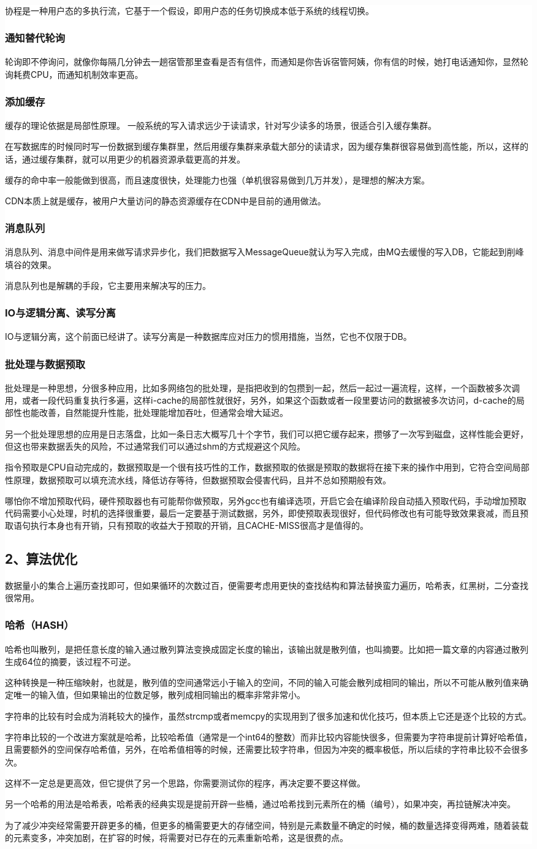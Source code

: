 协程是一种用户态的多执行流，它基于一个假设，即用户态的任务切换成本低于系统的线程切换。

### 通知替代轮询
轮询即不停询问，就像你每隔几分钟去一趟宿管那里查看是否有信件，而通知是你告诉宿管阿姨，你有信的时候，她打电话通知你，显然轮询耗费CPU，而通知机制效率更高。

### 添加缓存
缓存的理论依据是局部性原理。
一般系统的写入请求远少于读请求，针对写少读多的场景，很适合引入缓存集群。

在写数据库的时候同时写一份数据到缓存集群里，然后用缓存集群来承载大部分的读请求，因为缓存集群很容易做到高性能，所以，这样的话，通过缓存集群，就可以用更少的机器资源承载更高的并发。

缓存的命中率一般能做到很高，而且速度很快，处理能力也强（单机很容易做到几万并发），是理想的解决方案。

CDN本质上就是缓存，被用户大量访问的静态资源缓存在CDN中是目前的通用做法。

### 消息队列
消息队列、消息中间件是用来做写请求异步化，我们把数据写入MessageQueue就认为写入完成，由MQ去缓慢的写入DB，它能起到削峰填谷的效果。

消息队列也是解耦的手段，它主要用来解决写的压力。

### IO与逻辑分离、读写分离
IO与逻辑分离，这个前面已经讲了。读写分离是一种数据库应对压力的惯用措施，当然，它也不仅限于DB。

### 批处理与数据预取
批处理是一种思想，分很多种应用，比如多网络包的批处理，是指把收到的包攒到一起，然后一起过一遍流程，这样，一个函数被多次调用，或者一段代码重复执行多遍，这样i-cache的局部性就很好，另外，如果这个函数或者一段里要访问的数据被多次访问，d-cache的局部性也能改善，自然能提升性能，批处理能增加吞吐，但通常会增大延迟。

另一个批处理思想的应用是日志落盘，比如一条日志大概写几十个字节，我们可以把它缓存起来，攒够了一次写到磁盘，这样性能会更好，但这也带来数据丢失的风险，不过通常我们可以通过shm的方式规避这个风险。

指令预取是CPU自动完成的，数据预取是一个很有技巧性的工作，数据预取的依据是预取的数据将在接下来的操作中用到，它符合空间局部性原理，数据预取可以填充流水线，降低访存等待，但数据预取会侵害代码，且并不总如预期般有效。

哪怕你不增加预取代码，硬件预取器也有可能帮你做预取，另外gcc也有编译选项，开启它会在编译阶段自动插入预取代码，手动增加预取代码需要小心处理，时机的选择很重要，最后一定要基于测试数据，另外，即使预取表现很好，但代码修改也有可能导致效果衰减，而且预取语句执行本身也有开销，只有预取的收益大于预取的开销，且CACHE-MISS很高才是值得的。

## 2、算法优化
数据量小的集合上遍历查找即可，但如果循环的次数过百，便需要考虑用更快的查找结构和算法替换蛮力遍历，哈希表，红黑树，二分查找很常用。

### 哈希（HASH）
哈希也叫散列，是把任意长度的输入通过散列算法变换成固定长度的输出，该输出就是散列值，也叫摘要。比如把一篇文章的内容通过散列生成64位的摘要，该过程不可逆。

这种转换是一种压缩映射，也就是，散列值的空间通常远小于输入的空间，不同的输入可能会散列成相同的输出，所以不可能从散列值来确定唯一的输入值，但如果输出的位数足够，散列成相同输出的概率非常非常小。

字符串的比较有时会成为消耗较大的操作，虽然strcmp或者memcpy的实现用到了很多加速和优化技巧，但本质上它还是逐个比较的方式。

字符串比较的一个改进方案就是哈希，比较哈希值（通常是一个int64的整数）而非比较内容能快很多，但需要为字符串提前计算好哈希值，且需要额外的空间保存哈希值，另外，在哈希值相等的时候，还需要比较字符串，但因为冲突的概率极低，所以后续的字符串比较不会很多次。

这样不一定总是更高效，但它提供了另一个思路，你需要测试你的程序，再决定要不要这样做。

另一个哈希的用法是哈希表，哈希表的经典实现是提前开辟一些桶，通过哈希找到元素所在的桶（编号），如果冲突，再拉链解决冲突。

为了减少冲突经常需要开辟更多的桶，但更多的桶需要更大的存储空间，特别是元素数量不确定的时候，桶的数量选择变得两难，随着装载的元素变多，冲突加剧，在扩容的时候，将需要对已存在的元素重新哈希，这是很费的点。
